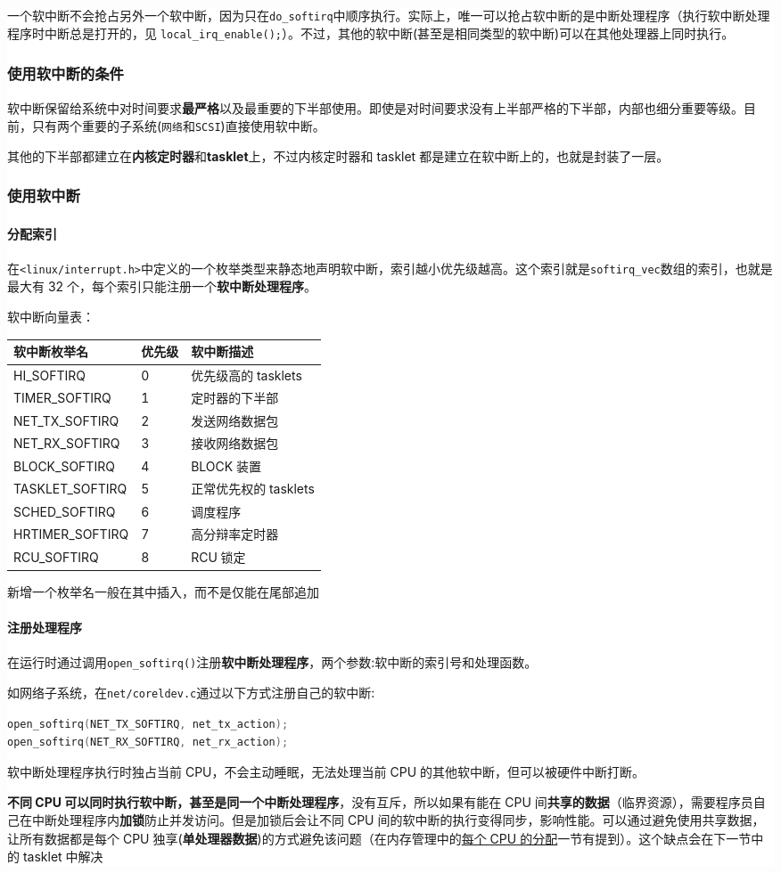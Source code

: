 一个软中断不会抢占另外一个软中断，因为只在`do_softirq`中顺序执行。实际上，唯一可以抢占软中断的是中断处理程序（执行软中断处理程序时中断总是打开的，见 `local_irq_enable();`）。不过，其他的软中断(甚至是相同类型的软中断)可以在其他处理器上同时执行。

### 使用软中断的条件

软中断保留给系统中对时间要求**最严格**以及最重要的下半部使用。即使是对时间要求没有上半部严格的下半部，内部也细分重要等级。目前，只有两个重要的子系统(`网络`和`SCSI`)直接使用软中断。

其他的下半部都建立在**内核定时器**和**tasklet**上，不过内核定时器和 tasklet 都是建立在软中断上的，也就是封装了一层。

### 使用软中断

#### 分配索引

在`<linux/interrupt.h>`中定义的一个枚举类型来静态地声明软中断，索引越小优先级越高。这个索引就是`softirq_vec`数组的索引，也就是最大有 32 个，每个索引只能注册一个**软中断处理程序**。

软中断向量表：

| 软中断枚举名    | 优先级 | 软中断描述            |
| :-------------- | :----- | :-------------------- |
| HI_SOFTIRQ      | 0      | 优先级高的 tasklets   |
| TIMER_SOFTIRQ   | 1      | 定时器的下半部        |
| NET_TX_SOFTIRQ  | 2      | 发送网络数据包        |
| NET_RX_SOFTIRQ  | 3      | 接收网络数据包        |
| BLOCK_SOFTIRQ   | 4      | BLOCK 装置            |
| TASKLET_SOFTIRQ | 5      | 正常优先权的 tasklets |
| SCHED_SOFTIRQ   | 6      | 调度程序              |
| HRTIMER_SOFTIRQ | 7      | 高分辩率定时器        |
| RCU_SOFTIRQ     | 8      | RCU 锁定              |

新增一个枚举名一般在其中插入，而不是仅能在尾部追加

#### 注册处理程序

在运行时通过调用`open_softirq()`注册**软中断处理程序**，两个参数:软中断的索引号和处理函数。

如网络子系统，在`net/coreldev.c`通过以下方式注册自己的软中断:

```c
open_softirq(NET_TX_SOFTIRQ, net_tx_action);
open_softirq(NET_RX_SOFTIRQ, net_rx_action);
```

软中断处理程序执行时独占当前 CPU，不会主动睡眠，无法处理当前 CPU 的其他软中断，但可以被硬件中断打断。

**不同 CPU 可以同时执行软中断，甚至是同一个中断处理程序**，没有互斥，所以如果有能在 CPU 间**共享的数据**（临界资源），需要程序员自己在中断处理程序内**加锁**防止并发访问。但是加锁后会让不同 CPU 间的软中断的执行变得同步，影响性能。可以通过避免使用共享数据，让所有数据都是每个 CPU 独享(**单处理器数据**)的方式避免该问题（在内存管理中的[每个 CPU 的分配](/posts/linux-kernel-memory/#%E6%AF%8F%E4%B8%AA-cpu-%E7%9A%84%E5%88%86%E9%85%8D)一节有提到）。这个缺点会在下一节中的 tasklet 中解决
